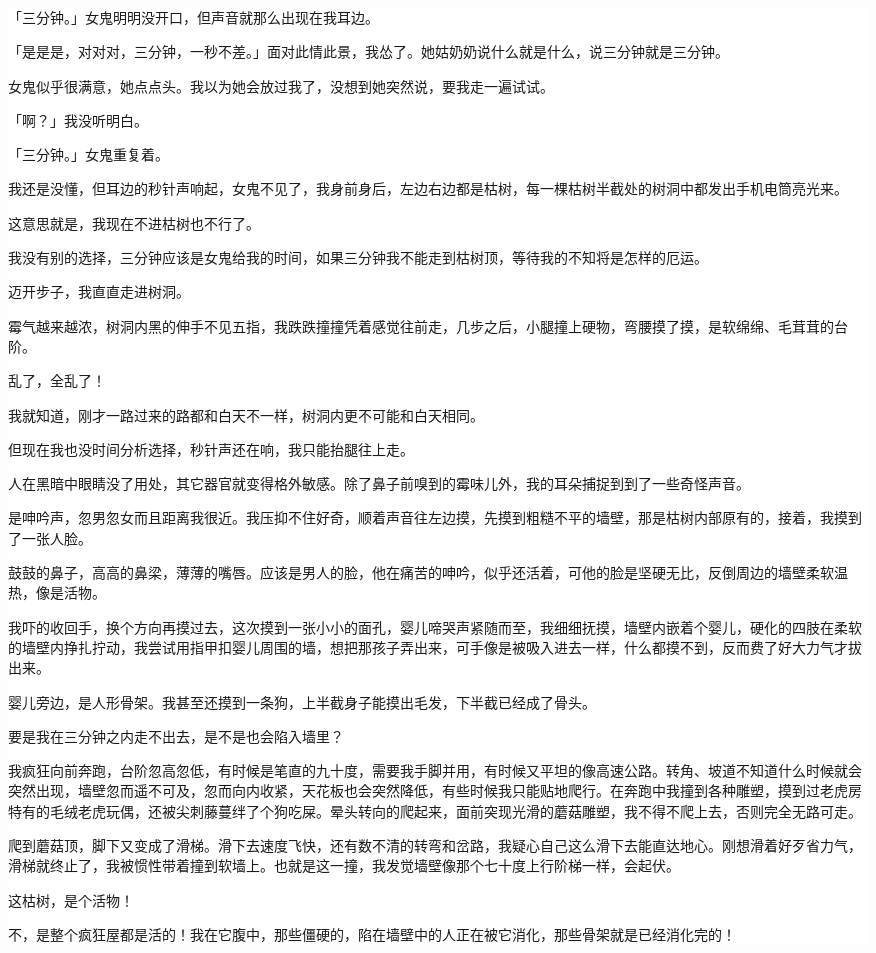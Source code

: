 
「三分钟。」女鬼明明没开口，但声音就那么出现在我耳边。


「是是是，对对对，三分钟，一秒不差。」面对此情此景，我怂了。她姑奶奶说什么就是什么，说三分钟就是三分钟。


女鬼似乎很满意，她点点头。我以为她会放过我了，没想到她突然说，要我走一遍试试。


「啊？」我没听明白。


「三分钟。」女鬼重复着。


我还是没懂，但耳边的秒针声响起，女鬼不见了，我身前身后，左边右边都是枯树，每一棵枯树半截处的树洞中都发出手机电筒亮光来。


这意思就是，我现在不进枯树也不行了。


我没有别的选择，三分钟应该是女鬼给我的时间，如果三分钟我不能走到枯树顶，等待我的不知将是怎样的厄运。


迈开步子，我直直走进树洞。


霉气越来越浓，树洞内黑的伸手不见五指，我跌跌撞撞凭着感觉往前走，几步之后，小腿撞上硬物，弯腰摸了摸，是软绵绵、毛茸茸的台阶。


乱了，全乱了！


我就知道，刚才一路过来的路都和白天不一样，树洞内更不可能和白天相同。


但现在我也没时间分析选择，秒针声还在响，我只能抬腿往上走。


人在黑暗中眼睛没了用处，其它器官就变得格外敏感。除了鼻子前嗅到的霉味儿外，我的耳朵捕捉到到了一些奇怪声音。


是呻吟声，忽男忽女而且距离我很近。我压抑不住好奇，顺着声音往左边摸，先摸到粗糙不平的墙壁，那是枯树内部原有的，接着，我摸到了一张人脸。


鼓鼓的鼻子，高高的鼻梁，薄薄的嘴唇。应该是男人的脸，他在痛苦的呻吟，似乎还活着，可他的脸是坚硬无比，反倒周边的墙壁柔软温热，像是活物。


我吓的收回手，换个方向再摸过去，这次摸到一张小小的面孔，婴儿啼哭声紧随而至，我细细抚摸，墙壁内嵌着个婴儿，硬化的四肢在柔软的墙壁内挣扎拧动，我尝试用指甲扣婴儿周围的墙，想把那孩子弄出来，可手像是被吸入进去一样，什么都摸不到，反而费了好大力气才拔出来。


婴儿旁边，是人形骨架。我甚至还摸到一条狗，上半截身子能摸出毛发，下半截已经成了骨头。


要是我在三分钟之内走不出去，是不是也会陷入墙里？


我疯狂向前奔跑，台阶忽高忽低，有时候是笔直的九十度，需要我手脚并用，有时候又平坦的像高速公路。转角、坡道不知道什么时候就会突然出现，墙壁忽而遥不可及，忽而向内收紧，天花板也会突然降低，有些时候我只能贴地爬行。在奔跑中我撞到各种雕塑，摸到过老虎房特有的毛绒老虎玩偶，还被尖刺藤蔓绊了个狗吃屎。晕头转向的爬起来，面前突现光滑的蘑菇雕塑，我不得不爬上去，否则完全无路可走。


爬到蘑菇顶，脚下又变成了滑梯。滑下去速度飞快，还有数不清的转弯和岔路，我疑心自己这么滑下去能直达地心。刚想滑着好歹省力气，滑梯就终止了，我被惯性带着撞到软墙上。也就是这一撞，我发觉墙壁像那个七十度上行阶梯一样，会起伏。


这枯树，是个活物！


不，是整个疯狂屋都是活的！我在它腹中，那些僵硬的，陷在墙壁中的人正在被它消化，那些骨架就是已经消化完的！

